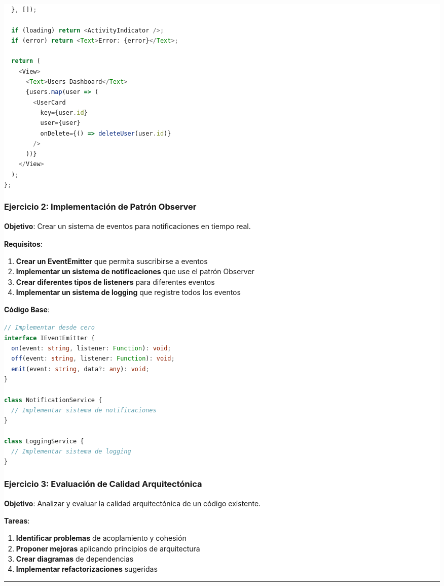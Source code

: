 ```typescript
  }, []);
  
  if (loading) return <ActivityIndicator />;
  if (error) return <Text>Error: {error}</Text>;
  
  return (
    <View>
      <Text>Users Dashboard</Text>
      {users.map(user => (
        <UserCard 
          key={user.id} 
          user={user} 
          onDelete={() => deleteUser(user.id)} 
        />
      ))}
    </View>
  );
};
```

### Ejercicio 2: Implementación de Patrón Observer

**Objetivo**: Crear un sistema de eventos para notificaciones en tiempo real.

**Requisitos**:
1. **Crear un EventEmitter** que permita suscribirse a eventos
2. **Implementar un sistema de notificaciones** que use el patrón Observer
3. **Crear diferentes tipos de listeners** para diferentes eventos
4. **Implementar un sistema de logging** que registre todos los eventos

**Código Base**:
```typescript
// Implementar desde cero
interface IEventEmitter {
  on(event: string, listener: Function): void;
  off(event: string, listener: Function): void;
  emit(event: string, data?: any): void;
}

class NotificationService {
  // Implementar sistema de notificaciones
}

class LoggingService {
  // Implementar sistema de logging
}
```

### Ejercicio 3: Evaluación de Calidad Arquitectónica

**Objetivo**: Analizar y evaluar la calidad arquitectónica de un código existente.

**Tareas**:
1. **Identificar problemas** de acoplamiento y cohesión
2. **Proponer mejoras** aplicando principios de arquitectura
3. **Crear diagramas** de dependencias
4. **Implementar refactorizaciones** sugeridas

---
